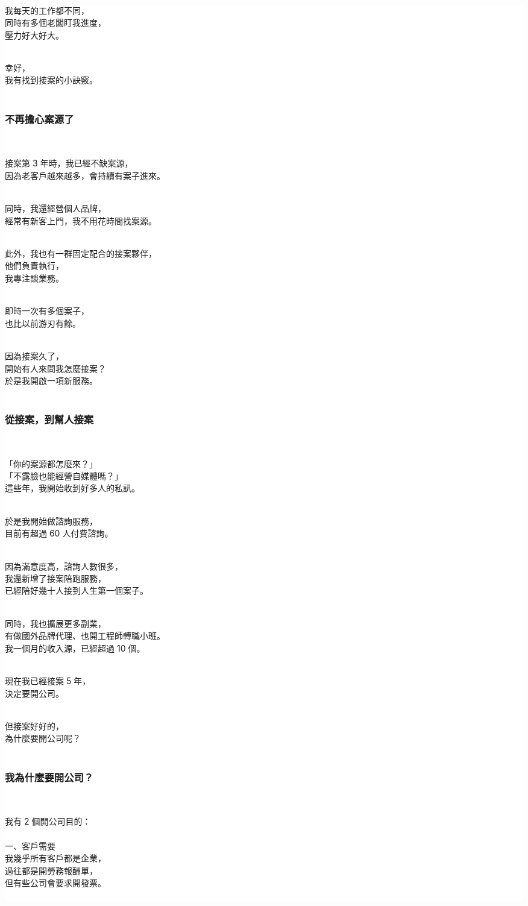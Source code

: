 我每天的工作都不同，<br>
同時有多個老闆盯我進度，<br>
壓力好大好大。<br><br>

幸好，<br>
我有找到接案的小訣竅。<br><br>


<h3 class="article-h1-color">不再擔心案源了</h3><br>

接案第 3 年時，我已經不缺案源，<br>
因為老客戶越來越多，會持續有案子進來。<br><br>

同時，我還經營個人品牌，<br>
經常有新客上門，我不用花時間找案源。<br><br>

此外，我也有一群固定配合的接案夥伴，<br>
他們負責執行，<br>
我專注談業務。<br><br>

即時一次有多個案子，<br>
也比以前游刃有餘。<br><br>

因為接案久了，<br>
開始有人來問我怎麼接案？<br>
於是我開啟一項新服務。<br><br>


<h3 class="article-h1-color">從接案，到幫人接案</h3><br>

「你的案源都怎麼來？」<br>
「不露臉也能經營自媒體嗎？」<br>
這些年，我開始收到好多人的私訊。<br><br>

於是我開始做諮詢服務，<br>
目前有超過 60 人付費諮詢。<br><br>

因為滿意度高，諮詢人數很多，<br>
我還新增了接案陪跑服務，<br>
已經陪好幾十人接到人生第一個案子。<br><br>

同時，我也擴展更多副業，<br>
有做國外品牌代理、也開工程師轉職小班。<br>
我一個月的收入源，已經超過 10 個。<br><br>

現在我已經接案 5 年，<br>
決定要開公司。<br><br>

但接案好好的，<br>
為什麼要開公司呢？<br><br>


<h3 class="article-h1-color">我為什麼要開公司？</h3><br>

我有 2 個開公司目的：<br><br>
一、客戶需要<br>
我幾乎所有客戶都是企業，<br>
過往都是開勞務報酬單，<br>
但有些公司會要求開發票。<br><br>
